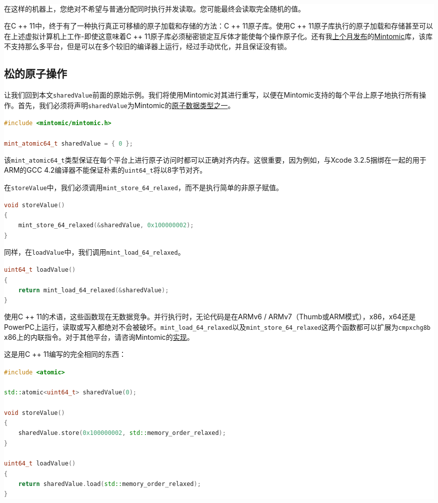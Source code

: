 在这样的机器上，您绝对不希望与普通分配同时执行并发读取。您可能最终会读取完全随机的值。

在C ++ 11中，终于有了一种执行真正可移植的原子加载和存储的方法：C ++ 11原子库。使用C ++ 11原子库执行的原子加载和存储甚至可以在上述虚拟计算机上工作-即使这意味着C ++ 11原子库必须秘密锁定互斥体才能使每个操作原子化。还有我[上个月发布](http://preshing.com/20130505/introducing-mintomic-a-small-portable-lock-free-api)的[Mintomic](http://mintomic.github.io/)库，该库不支持那么多平台，但是可以在多个较旧的编译器上运行，经过手动优化，并且保证没有锁。

## 松的原子操作

让我们回到本文`sharedValue`前面的原始示例。我们将使用Mintomic对其进行重写，以便在Mintomic支持的每个平台上原子地执行所有操作。首先，我们必须将声明`sharedValue`为Mintomic的[原子数据类型之一](http://mintomic.github.io/lock-free/atomics/)。

```cpp
#include <mintomic/mintomic.h>

mint_atomic64_t sharedValue = { 0 };
```

该`mint_atomic64_t`类型保证在每个平台上进行原子访问时都可以正确对齐内存。这很重要，因为例如，与Xcode 3.2.5捆绑在一起的用于ARM的GCC 4.2编译器不能保证朴素的`uint64_t`将以8字节对齐。

在`storeValue`中，我们必须调用`mint_store_64_relaxed`，而不是执行简单的非原子赋值。

```cpp
void storeValue()
{
    mint_store_64_relaxed(&sharedValue, 0x100000002);
}
```

同样，在`loadValue`中，我们调用`mint_load_64_relaxed`。

```cpp
uint64_t loadValue()
{
    return mint_load_64_relaxed(&sharedValue);
}
```

使用C ++ 11的术语，这些函数现在无数据竞争。并行执行时，无论代码是在ARMv6 / ARMv7（Thumb或ARM模式），x86，x64还是PowerPC上运行，读取或写入都绝对不会被破坏。`mint_load_64_relaxed`以及`mint_store_64_relaxed`这两个函数都可以扩展为`cmpxchg8b`x86上的内联指令。对于其他平台，请咨询Mintomic的[实现](https://github.com/mintomic/mintomic/tree/master/include/mintomic/private)。

这是用C ++ 11编写的完全相同的东西：

```cpp
#include <atomic>

std::atomic<uint64_t> sharedValue(0);

void storeValue()
{
    sharedValue.store(0x100000002, std::memory_order_relaxed);
}

uint64_t loadValue()
{
    return sharedValue.load(std::memory_order_relaxed);
}
```
